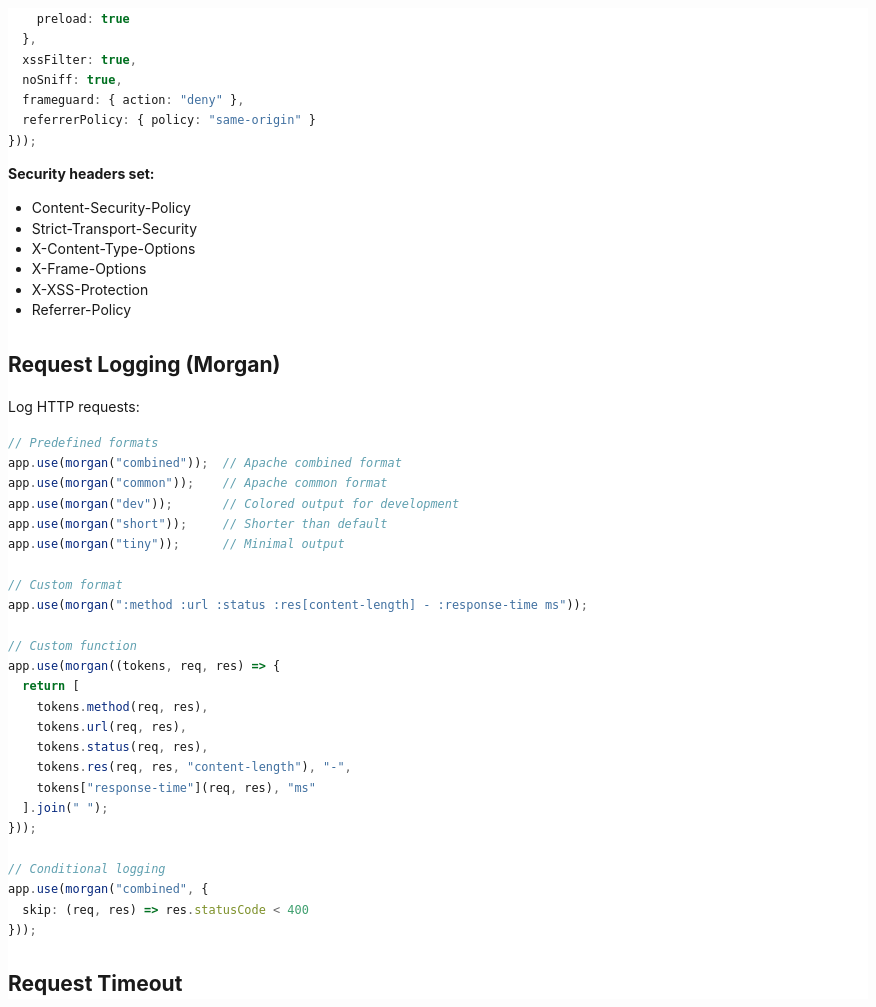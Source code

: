```typescript
    preload: true
  },
  xssFilter: true,
  noSniff: true,
  frameguard: { action: "deny" },
  referrerPolicy: { policy: "same-origin" }
}));
```

**Security headers set:**
- Content-Security-Policy
- Strict-Transport-Security
- X-Content-Type-Options
- X-Frame-Options
- X-XSS-Protection
- Referrer-Policy

## Request Logging (Morgan)

Log HTTP requests:

```typescript
// Predefined formats
app.use(morgan("combined"));  // Apache combined format
app.use(morgan("common"));    // Apache common format
app.use(morgan("dev"));       // Colored output for development
app.use(morgan("short"));     // Shorter than default
app.use(morgan("tiny"));      // Minimal output

// Custom format
app.use(morgan(":method :url :status :res[content-length] - :response-time ms"));

// Custom function
app.use(morgan((tokens, req, res) => {
  return [
    tokens.method(req, res),
    tokens.url(req, res),
    tokens.status(req, res),
    tokens.res(req, res, "content-length"), "-",
    tokens["response-time"](req, res), "ms"
  ].join(" ");
}));

// Conditional logging
app.use(morgan("combined", {
  skip: (req, res) => res.statusCode < 400
}));
```

## Request Timeout
